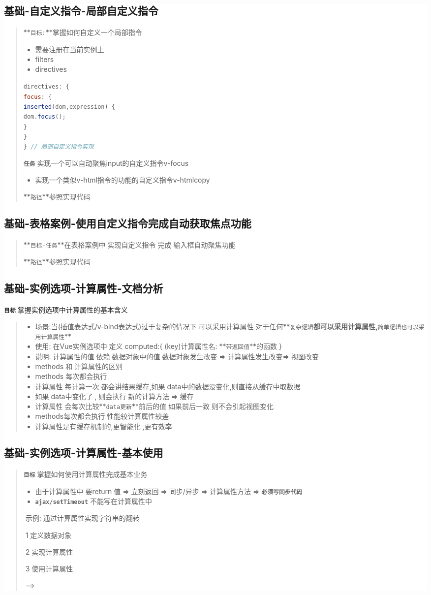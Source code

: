 ## 基础-自定义指令-局部自定义指令

> **`目标:`**掌握如何自定义一个局部指令
>
> - 需要注册在当前实例上
> - filters 
> - directives
>
> ```js
> directives: {
> focus: {
> inserted(dom,expression) {
> dom.focus();
> }
> }
> } // 局部自定义指令实现
> ```
>
> **`任务`** 实现一个可以自动聚焦input的自定义指令v-focus
>
> - 实现一个类似v-html指令的功能的自定义指令v-htmlcopy
>
> 
>
> **`路径`**参照实现代码

## 基础-表格案例-使用自定义指令完成自动获取焦点功能

> **`目标-任务`**在表格案例中 实现自定义指令 完成 输入框自动聚焦功能
>
> **`路径`**参照实现代码

## 基础-实例选项-计算属性-文档分析

**`目标`** 掌握实例选项中计算属性的基本含义

> - 场景:当(插值表达式/v-bind表达式)过于复杂的情况下 可以采用计算属性 对于任何**`复杂逻辑`**都可以采用计算属性,**`简单逻辑也可以采用计算属性`**
> - 使用: 在Vue实例选项中 定义 computed:{ (key)计算属性名: **`带返回值`**的函数 }
> - 说明: 计算属性的值 依赖 数据对象中的值  数据对象发生改变 => 计算属性发生改变=> 视图改变
> - methods 和 计算属性的区别
> - methods 每次都会执行  
> - 计算属性 每计算一次 都会讲结果缓存,如果 data中的数据没变化,则直接从缓存中取数据
> - 如果 data中变化了 , 则会执行 新的计算方法 => 缓存
> - 计算属性 会每次比较**`data更新`**前后的值 如果前后一致 则不会引起视图变化
> - methods每次都会执行 性能较计算属性较差
> - 计算属性是有缓存机制的,更智能化 ,更有效率

## 基础-实例选项-计算属性-基本使用

> **`目标`** 掌握如何使用计算属性完成基本业务
>
> - 由于计算属性中 要return 值 => 立刻返回 => 同步/异步 => 计算属性方法 => **`必须写同步代码`**
> - **`ajax/setTimeout`**  不能写在计算属性中
>
> ​       示例:  通过计算属性实现字符串的翻转
>
> ​        1 定义数据对象 
>
> ​        2 实现计算属性 
>
> ​        3 使用计算属性
>
> ​     -->